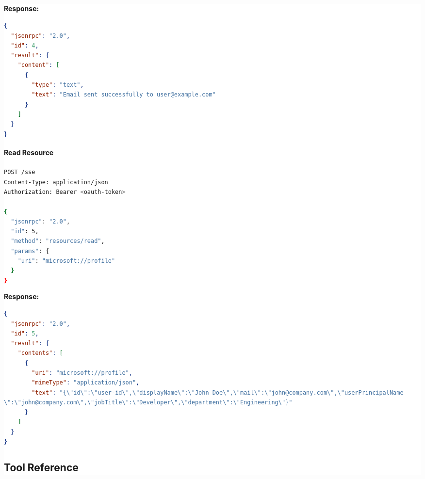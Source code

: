 **Response:**

```json
{
  "jsonrpc": "2.0",
  "id": 4,
  "result": {
    "content": [
      {
        "type": "text",
        "text": "Email sent successfully to user@example.com"
      }
    ]
  }
}
```

#### Read Resource

```bash
POST /sse
Content-Type: application/json
Authorization: Bearer <oauth-token>

{
  "jsonrpc": "2.0",
  "id": 5,
  "method": "resources/read",
  "params": {
    "uri": "microsoft://profile"
  }
}
```

**Response:**

```json
{
  "jsonrpc": "2.0",
  "id": 5,
  "result": {
    "contents": [
      {
        "uri": "microsoft://profile",
        "mimeType": "application/json",
        "text": "{\"id\":\"user-id\",\"displayName\":\"John Doe\",\"mail\":\"john@company.com\",\"userPrincipalName\":\"john@company.com\",\"jobTitle\":\"Developer\",\"department\":\"Engineering\"}"
      }
    ]
  }
}
```

## Tool Reference

